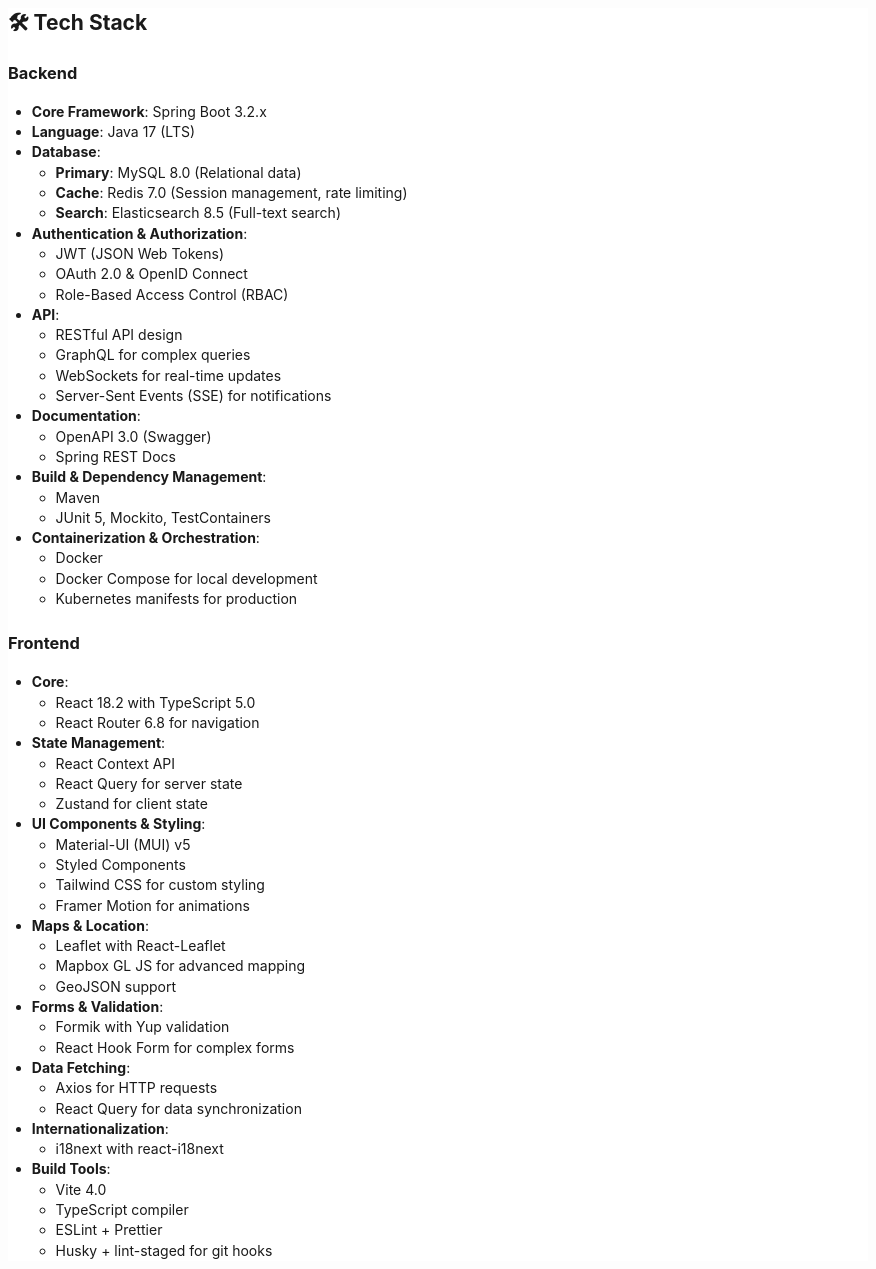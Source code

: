 ## 🛠 Tech Stack

### Backend
- **Core Framework**: Spring Boot 3.2.x
- **Language**: Java 17 (LTS)
- **Database**: 
  - **Primary**: MySQL 8.0 (Relational data)
  - **Cache**: Redis 7.0 (Session management, rate limiting)
  - **Search**: Elasticsearch 8.5 (Full-text search)
- **Authentication & Authorization**:
  - JWT (JSON Web Tokens)
  - OAuth 2.0 & OpenID Connect
  - Role-Based Access Control (RBAC)
- **API**:
  - RESTful API design
  - GraphQL for complex queries
  - WebSockets for real-time updates
  - Server-Sent Events (SSE) for notifications
- **Documentation**:
  - OpenAPI 3.0 (Swagger)
  - Spring REST Docs
- **Build & Dependency Management**:
  - Maven
  - JUnit 5, Mockito, TestContainers
- **Containerization & Orchestration**:
  - Docker
  - Docker Compose for local development
  - Kubernetes manifests for production

### Frontend
- **Core**:
  - React 18.2 with TypeScript 5.0
  - React Router 6.8 for navigation
- **State Management**:
  - React Context API
  - React Query for server state
  - Zustand for client state
- **UI Components & Styling**:
  - Material-UI (MUI) v5
  - Styled Components
  - Tailwind CSS for custom styling
  - Framer Motion for animations
- **Maps & Location**:
  - Leaflet with React-Leaflet
  - Mapbox GL JS for advanced mapping
  - GeoJSON support
- **Forms & Validation**:
  - Formik with Yup validation
  - React Hook Form for complex forms
- **Data Fetching**:
  - Axios for HTTP requests
  - React Query for data synchronization
- **Internationalization**:
  - i18next with react-i18next
- **Build Tools**:
  - Vite 4.0
  - TypeScript compiler
  - ESLint + Prettier
  - Husky + lint-staged for git hooks
